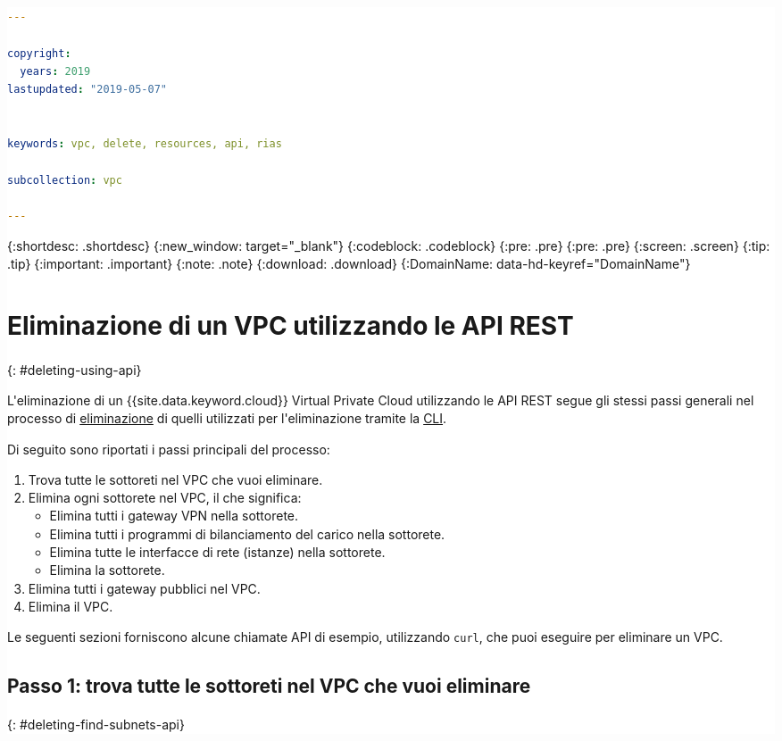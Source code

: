 ```yaml
---

copyright:
  years: 2019
lastupdated: "2019-05-07"


keywords: vpc, delete, resources, api, rias

subcollection: vpc

---
```


{:shortdesc: .shortdesc}
{:new_window: target="_blank"}
{:codeblock: .codeblock}
{:pre: .pre}
{:pre: .pre}
{:screen: .screen}
{:tip: .tip}
{:important: .important}
{:note: .note}
{:download: .download}
{:DomainName: data-hd-keyref="DomainName"}

# Eliminazione di un VPC utilizzando le API REST
{: #deleting-using-api}

L'eliminazione di un {{site.data.keyword.cloud}} Virtual Private Cloud utilizzando le API REST segue gli stessi passi generali
nel processo di [eliminazione](/docs/vpc-on-classic?topic=vpc-on-classic-deleting) di quelli utilizzati per l'eliminazione tramite la [CLI](/docs/vpc-on-classic?topic=vpc-on-classic-deleting-using-cli).

Di seguito sono riportati i passi principali del processo:

1. Trova tutte le sottoreti nel VPC che vuoi eliminare.
2. Elimina ogni sottorete nel VPC, il che significa:
    - Elimina tutti i gateway VPN nella sottorete.
    - Elimina tutti i programmi di bilanciamento del carico nella sottorete.
    - Elimina tutte le interfacce di rete (istanze) nella sottorete.
    - Elimina la sottorete.
3. Elimina tutti i gateway pubblici nel VPC.
4. Elimina il VPC.

Le seguenti sezioni forniscono alcune chiamate API di esempio, utilizzando `curl`, che puoi eseguire per eliminare un VPC.

## Passo 1: trova tutte le sottoreti nel VPC che vuoi eliminare
{: #deleting-find-subnets-api}

